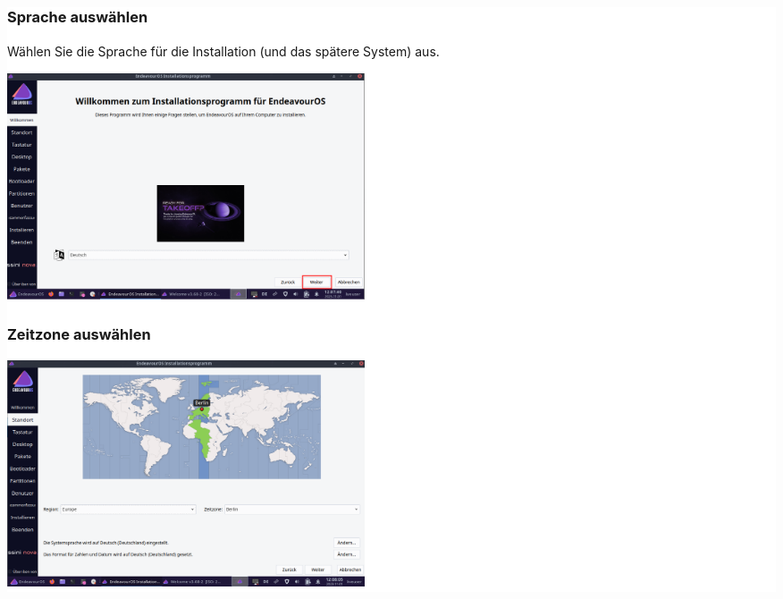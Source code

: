 ### Sprache auswählen

Wählen Sie die Sprache für die Installation (und das spätere System) aus.

<img src="img/endeavour_4.png" width="400">

### Zeitzone auswählen

<img src="img/endeavour_5.png" width="400">